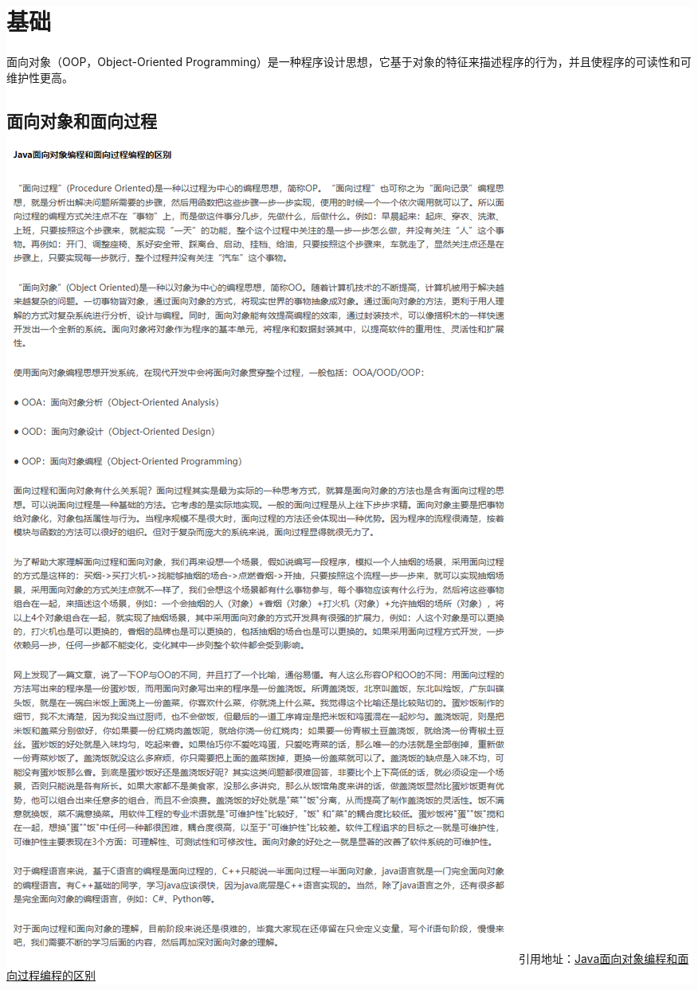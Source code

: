# 基础
面向对象（OOP，Object-Oriented Programming）是一种程序设计思想，它基于对象的特征来描述程序的行为，并且使程序的可读性和可维护性更高。

## 面向对象和面向过程
![面向对象描述](/static/images/java/011/mxdx_gs.png)
引用地址：[Java面向对象编程和面向过程编程的区别](http://www.bjpowernode.com/tutorial_java_se/102.html)
